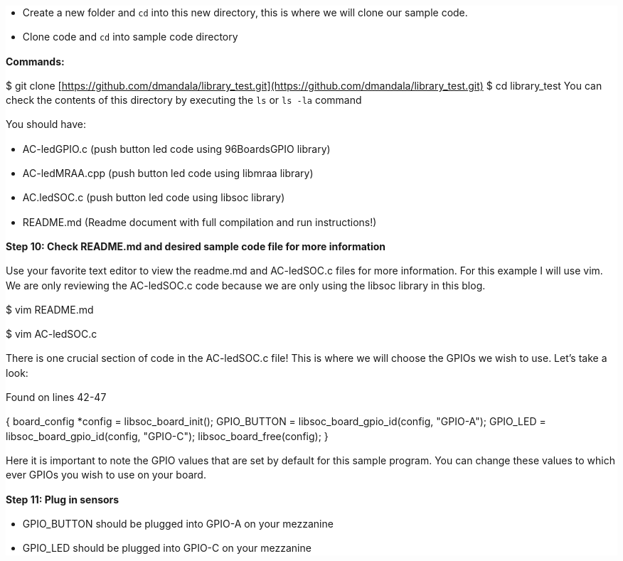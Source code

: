  	
  * Create a new folder and `cd` into this new directory, this is where we will clone our sample code.

 	
  * Clone code and `cd` into sample code directory


**Commands:**

$ git clone [https://github.com/dmandala/library_test.git](https://github.com/dmandala/library_test.git)
$ cd library_test
You can check the contents of this directory by executing the `ls` or `ls -la` command

You should have:



 	
  * AC-ledGPIO.c (push button led code using 96BoardsGPIO library)

 	
  * AC-ledMRAA.cpp (push button led code using libmraa library)

 	
  * AC.ledSOC.c (push button led code using libsoc library)

 	
  * README.md (Readme document with full compilation and run instructions!)


**Step 10: Check README.md and desired sample code file for more information**

Use your favorite text editor to view the readme.md and AC-ledSOC.c files for more information. For this example I will use vim. We are only reviewing the AC-ledSOC.c code because we are only using the libsoc library in this blog.

$ vim README.md

$ vim AC-ledSOC.c

There is one crucial section of code in the AC-ledSOC.c file! This is where we will choose the GPIOs we wish to use. Let’s take a look:

Found on lines 42-47

{
board_config *config = libsoc_board_init();
GPIO_BUTTON = libsoc_board_gpio_id(config, "GPIO-A");
GPIO_LED = libsoc_board_gpio_id(config, "GPIO-C");
libsoc_board_free(config);
}

Here it is important to note the GPIO values that are set by default for this sample program. You can change these values to which ever GPIOs you wish to use on your board.

**Step 11: Plug in sensors**



 	
  * GPIO_BUTTON should be plugged into GPIO-A on your mezzanine

 	
  * GPIO_LED should be plugged into GPIO-C on your mezzanine

